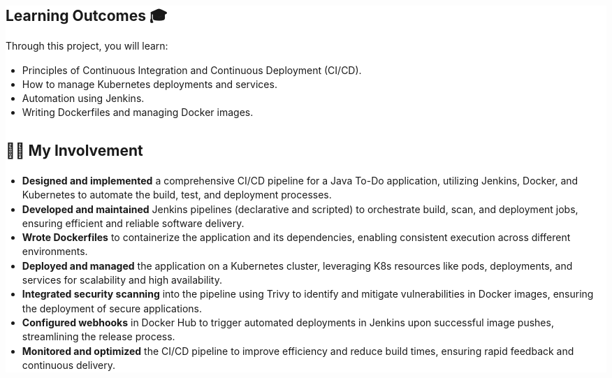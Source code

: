 ## Learning Outcomes 🎓 

Through this project, you will learn:

- Principles of Continuous Integration and Continuous Deployment (CI/CD).
- How to manage Kubernetes deployments and services.
- Automation using Jenkins.
- Writing Dockerfiles and managing Docker images.

## 👨‍💻 My Involvement

* **Designed and implemented** a comprehensive CI/CD pipeline for a Java To-Do application, utilizing Jenkins, Docker, and Kubernetes to automate the build, test, and deployment processes.
* **Developed and maintained** Jenkins pipelines (declarative and scripted) to orchestrate build, scan, and deployment jobs, ensuring efficient and reliable software delivery.
* **Wrote Dockerfiles** to containerize the application and its dependencies, enabling consistent execution across different environments.
* **Deployed and managed** the application on a Kubernetes cluster, leveraging K8s resources like pods, deployments, and services for scalability and high availability.
* **Integrated security scanning** into the pipeline using Trivy to identify and mitigate vulnerabilities in Docker images, ensuring the deployment of secure applications.
* **Configured webhooks** in Docker Hub to trigger automated deployments in Jenkins upon successful image pushes, streamlining the release process.
* **Monitored and optimized** the CI/CD pipeline to improve efficiency and reduce build times, ensuring rapid feedback and continuous delivery.







